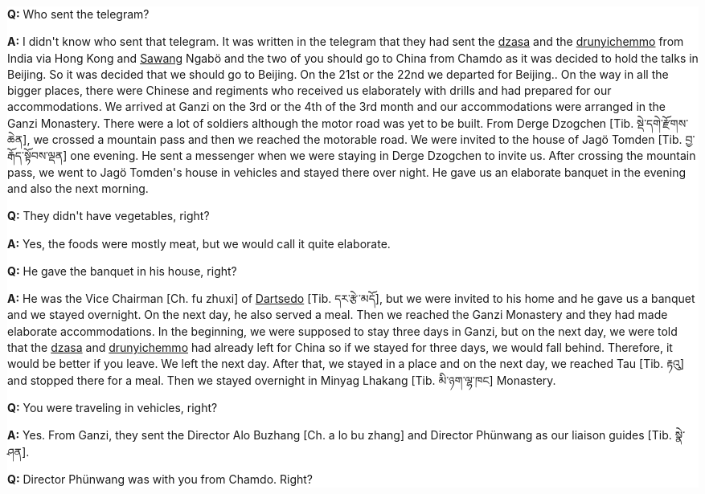 **Q:**  Who sent the telegram?   

**A:**  I didn't know who sent that telegram. It was written in the telegram that they had sent the <a href="#" data-tooltip="[tib. རྫ་ས]** 1. A high rank in the Tibetan government. 2. A top manager-like official for the labrang of important incarnate lamas, especially those who in the past had served as regents of Tibet.">dzasa</a> and the <a href="#" data-tooltip="[tib. དྲུང་ཡིག་ཆེན་མོ]** The title of the four heads of the Yigtsang Office (Ecclesiastics Office).">drunyichemmo</a> from India via Hong Kong and <a href="#" data-tooltip="[tib. ས་དབང]** One of the heads of the Kashag [bka&#x27; shag] or Council of Ministers. Sawang was also a term of address for a Kalön/Shape.">Sawang</a> Ngabö and the two of you should go to China from Chamdo as it was decided to hold the talks in Beijing. So it was decided that we should go to Beijing. On the 21st or the 22nd we departed for Beijing.. On the way in all the bigger places, there were Chinese and regiments who received us elaborately with drills and had prepared for our accommodations. We arrived at Ganzi on the 3rd or the 4th of the 3rd month and our accommodations were arranged in the Ganzi Monastery. There were a lot of soldiers although the motor road was yet to be built. From Derge Dzogchen [Tib. སྡེ་དགེ་རྫོགས་ཆེན], we crossed a mountain pass and then we reached the motorable road. We were invited to the house of Jagö Tomden [Tib. བྱ་རྒོད་སྟོབས་ལྡན] one evening. He sent a messenger when we were staying in Derge Dzogchen to invite us. After crossing the mountain pass, we went to Jagö Tomden's house in vehicles and stayed there over night. He gave us an elaborate banquet in the evening and also the next morning.   

**Q:**  They didn't have vegetables, right?   

**A:**  Yes, the foods were mostly meat, but we would call it quite elaborate.   

**Q:**  He gave the banquet in his house, right?   

**A:**  He was the Vice Chairman [Ch. fu zhuxi] of <a href="#" data-tooltip="[tib. དར་རྩེ་མདོ ]** The prefectural seat of Ganzi Prefecture in Sichuan. Also known as Kangding and Tachienlu.">Dartsedo</a> [Tib. དར་རྩེ་མདོ], but we were invited to his home and he gave us a banquet and we stayed overnight. On the next day, he also served a meal. Then we reached the Ganzi Monastery and they had made elaborate accommodations. In the beginning, we were supposed to stay three days in Ganzi, but on the next day, we were told that the <a href="#" data-tooltip="[tib. རྫ་ས]** 1. A high rank in the Tibetan government. 2. A top manager-like official for the labrang of important incarnate lamas, especially those who in the past had served as regents of Tibet.">dzasa</a> and <a href="#" data-tooltip="[tib. དྲུང་ཡིག་ཆེན་མོ]** The title of the four heads of the Yigtsang Office (Ecclesiastics Office).">drunyichemmo</a> had already left for China so if we stayed for three days, we would fall behind. Therefore, it would be better if you leave. We left the next day. After that, we stayed in a place and on the next day, we reached Tau [Tib. རྟའུ] and stopped there for a meal. Then we stayed overnight in Minyag Lhakang [Tib. མི་ཉག་ལྷ་ཁང] Monastery.   

**Q:**  You were traveling in vehicles, right?   

**A:**  Yes. From Ganzi, they sent the Director Alo Buzhang [Ch. a lo bu zhang] and Director Phünwang as our liaison guides [Tib. སྣེ་ཤན].   

**Q:**  Director Phünwang was with you from Chamdo. Right?   
